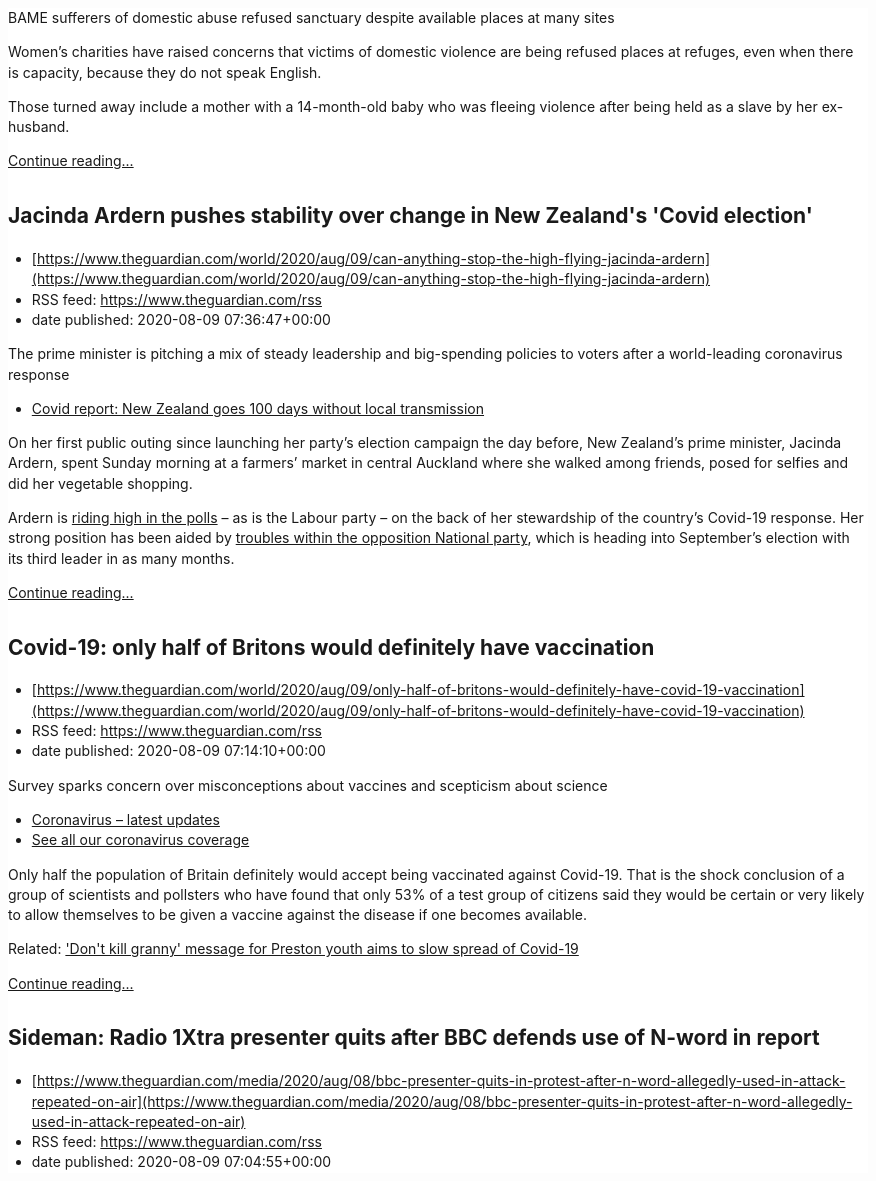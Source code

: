 <p>BAME sufferers of domestic abuse refused sanctuary despite available places at many sites</p><p>Women’s charities have raised concerns that victims of domestic violence are being refused places at refuges, even when there is capacity, because they do not speak English.</p><p>Those turned away include a mother with a 14-month-old baby who was fleeing violence after being held as a slave by her ex-husband.</p> <a href="https://www.theguardian.com/society/2020/aug/09/uks-womens-refuges-turn-away-victims-who-speak-no-english">Continue reading...</a>

## Jacinda Ardern pushes stability over change in New Zealand's 'Covid election'
 - [https://www.theguardian.com/world/2020/aug/09/can-anything-stop-the-high-flying-jacinda-ardern](https://www.theguardian.com/world/2020/aug/09/can-anything-stop-the-high-flying-jacinda-ardern)
 - RSS feed: https://www.theguardian.com/rss
 - date published: 2020-08-09 07:36:47+00:00

<p>The prime minister is pitching a mix of steady leadership and big-spending policies to voters after a world-leading coronavirus response </p><ul><li><a href="https://www.theguardian.com/world/2020/aug/09/global-covid-report-us-5m-cases-new-zealand-100-days-without-local-transmission">Covid report: New Zealand goes 100 days without local transmission</a> </li></ul><p>On her first public outing since launching her party’s election campaign the day before, New Zealand’s prime minister, Jacinda Ardern, spent Sunday morning at a farmers’ market in central Auckland where she walked among friends, posed for selfies and did her vegetable shopping.</p><p>Ardern is <a href="https://www.theguardian.com/world/2020/jul/27/jacinda-arderns-labour-party-gets-strongest-results-yet-in-poll">riding high in the polls</a> – as is the Labour party – on the back of her stewardship of the country’s Covid-19 response. Her strong position has been aided by <a href="https://www.theguardian.com/world/2020/jul/25/new-zealand-opposition-in-disarray-as-election-nears-can-crusher-collins-fix-it">troubles within the opposition National party</a>, which is heading into September’s election with its third leader in as many months.</p> <a href="https://www.theguardian.com/world/2020/aug/09/can-anything-stop-the-high-flying-jacinda-ardern">Continue reading...</a>

## Covid-19: only half of Britons would definitely have vaccination
 - [https://www.theguardian.com/world/2020/aug/09/only-half-of-britons-would-definitely-have-covid-19-vaccination](https://www.theguardian.com/world/2020/aug/09/only-half-of-britons-would-definitely-have-covid-19-vaccination)
 - RSS feed: https://www.theguardian.com/rss
 - date published: 2020-08-09 07:14:10+00:00

<p>Survey sparks concern over misconceptions about vaccines and scepticism about science </p><ul><li><a href="https://www.theguardian.com/world/series/coronavirus-live/latest">Coronavirus – latest updates</a></li><li><a href="https://www.theguardian.com/world/coronavirus-outbreak">See all our coronavirus coverage</a></li></ul><p>Only half the population of Britain definitely would accept being vaccinated against Covid-19. That is the shock conclusion of a group of scientists and pollsters who have found that only 53% of a test group of citizens said they would be certain or very likely to allow themselves to be given a vaccine against the disease if one becomes available.</p><p> <span>Related: </span><a href="https://www.theguardian.com/world/2020/aug/07/preston-added-to-areas-with-bans-on-households-mixing-due-to-covid-19">'Don't kill granny' message for Preston youth aims to slow spread of Covid-19</a> </p> <a href="https://www.theguardian.com/world/2020/aug/09/only-half-of-britons-would-definitely-have-covid-19-vaccination">Continue reading...</a>

## Sideman: Radio 1Xtra presenter quits after BBC defends use of N-word in report
 - [https://www.theguardian.com/media/2020/aug/08/bbc-presenter-quits-in-protest-after-n-word-allegedly-used-in-attack-repeated-on-air](https://www.theguardian.com/media/2020/aug/08/bbc-presenter-quits-in-protest-after-n-word-allegedly-used-in-attack-repeated-on-air)
 - RSS feed: https://www.theguardian.com/rss
 - date published: 2020-08-09 07:04:55+00:00
